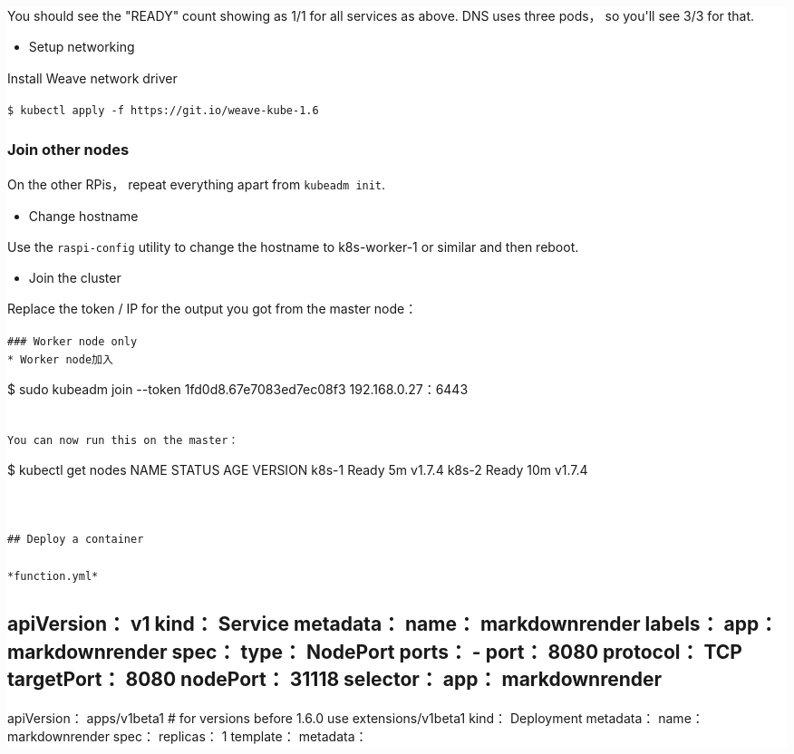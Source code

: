 You should see the "READY" count showing as 1/1 for all services as above. DNS uses three pods， so you'll see 3/3 for that.

* Setup networking

Install Weave network driver

```
$ kubectl apply -f https://git.io/weave-kube-1.6
```

### Join other nodes

On the other RPis， repeat everything apart from `kubeadm init`.

* Change hostname

Use the `raspi-config` utility to change the hostname to k8s-worker-1 or similar and then reboot.

* Join the cluster

Replace the token / IP for the output you got from the master node：

```
### Worker node only
* Worker node加入
```
$ sudo kubeadm join --token 1fd0d8.67e7083ed7ec08f3 192.168.0.27：6443
```

You can now run this on the master：

```
$ kubectl get nodes
NAME      STATUS     AGE       VERSION
k8s-1     Ready      5m        v1.7.4
k8s-2     Ready      10m       v1.7.4
```


## Deploy a container

*function.yml*

```
apiVersion： v1
kind： Service
metadata：
  name： markdownrender
  labels：
    app： markdownrender
spec：
  type： NodePort
  ports：
    - port： 8080
      protocol： TCP
      targetPort： 8080
      nodePort： 31118
  selector：
    app： markdownrender
---
apiVersion： apps/v1beta1 # for versions before 1.6.0 use extensions/v1beta1
kind： Deployment
metadata：
  name： markdownrender
spec：
  replicas： 1
  template：
    metadata：